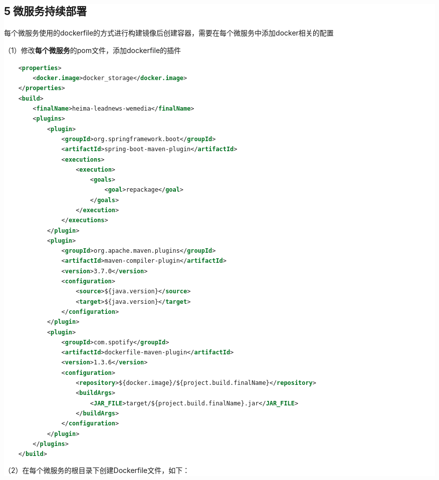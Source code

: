 



## 5 微服务持续部署

每个微服务使用的dockerfile的方式进行构建镜像后创建容器，需要在每个微服务中添加docker相关的配置

（1）修改**每个微服务**的pom文件，添加dockerfile的插件

```xml
	<properties>
        <docker.image>docker_storage</docker.image>
    </properties>
    <build>
        <finalName>heima-leadnews-wemedia</finalName>
        <plugins>
            <plugin>
                <groupId>org.springframework.boot</groupId>
                <artifactId>spring-boot-maven-plugin</artifactId>
                <executions>
                    <execution>
                        <goals>
                            <goal>repackage</goal>
                        </goals>
                    </execution>
                </executions>
            </plugin>
            <plugin>
                <groupId>org.apache.maven.plugins</groupId>
                <artifactId>maven-compiler-plugin</artifactId>
                <version>3.7.0</version>
                <configuration>
                    <source>${java.version}</source>
                    <target>${java.version}</target>
                </configuration>
            </plugin>
            <plugin>
                <groupId>com.spotify</groupId>
                <artifactId>dockerfile-maven-plugin</artifactId>
                <version>1.3.6</version>
                <configuration>
                    <repository>${docker.image}/${project.build.finalName}</repository>
                    <buildArgs>
                        <JAR_FILE>target/${project.build.finalName}.jar</JAR_FILE>
                    </buildArgs>
                </configuration>
            </plugin>
        </plugins>
    </build>
```

（2）在每个微服务的根目录下创建Dockerfile文件，如下：
